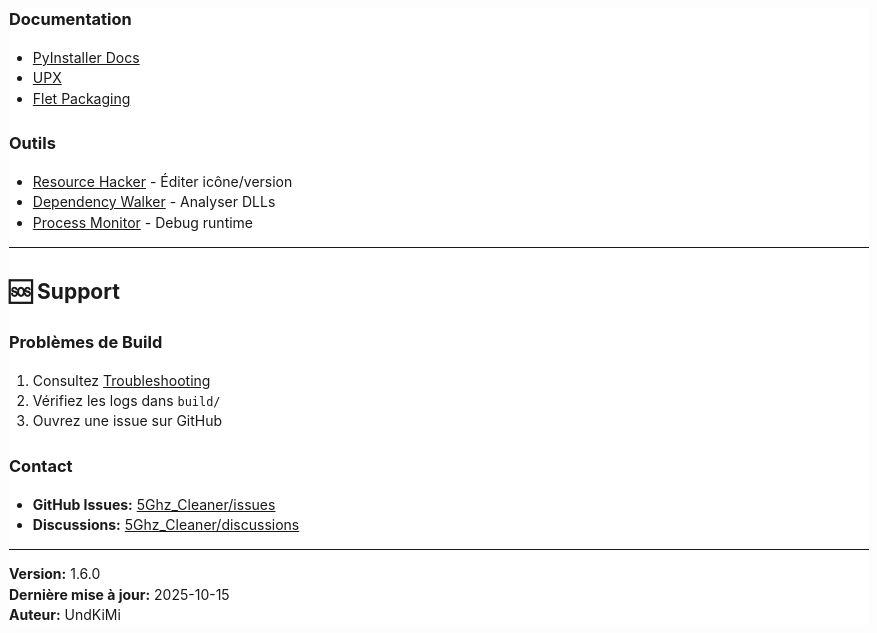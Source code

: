 ### Documentation

- [PyInstaller Docs](https://pyinstaller.org/en/stable/)
- [UPX](https://upx.github.io/)
- [Flet Packaging](https://flet.dev/docs/guides/python/packaging-desktop-app)

### Outils

- [Resource Hacker](http://www.angusj.com/resourcehacker/) - Éditer icône/version
- [Dependency Walker](https://www.dependencywalker.com/) - Analyser DLLs
- [Process Monitor](https://docs.microsoft.com/en-us/sysinternals/downloads/procmon) - Debug runtime

---

## 🆘 Support

### Problèmes de Build

1. Consultez [Troubleshooting](#-troubleshooting)
2. Vérifiez les logs dans `build/`
3. Ouvrez une issue sur GitHub

### Contact

- **GitHub Issues:** [5Ghz_Cleaner/issues](https://github.com/UndKiMi/5Ghz_Cleaner/issues)
- **Discussions:** [5Ghz_Cleaner/discussions](https://github.com/UndKiMi/5Ghz_Cleaner/discussions)

---

**Version:** 1.6.0  
**Dernière mise à jour:** 2025-10-15  
**Auteur:** UndKiMi
